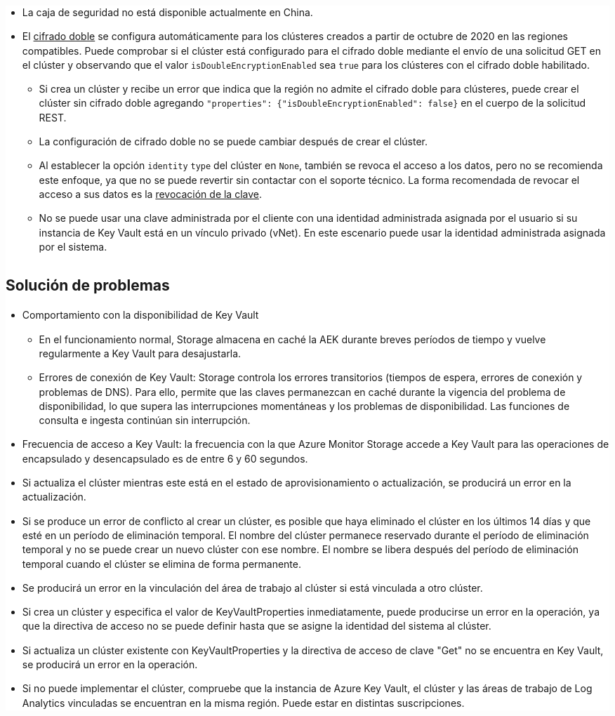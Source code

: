 - La caja de seguridad no está disponible actualmente en China. 

- El [cifrado doble](../../storage/common/storage-service-encryption.md#doubly-encrypt-data-with-infrastructure-encryption) se configura automáticamente para los clústeres creados a partir de octubre de 2020 en las regiones compatibles. Puede comprobar si el clúster está configurado para el cifrado doble mediante el envío de una solicitud GET en el clúster y observando que el valor `isDoubleEncryptionEnabled` sea `true` para los clústeres con el cifrado doble habilitado. 
  - Si crea un clúster y recibe un error que indica que la región no admite el cifrado doble para clústeres, puede crear el clúster sin cifrado doble agregando `"properties": {"isDoubleEncryptionEnabled": false}` en el cuerpo de la solicitud REST.
  - La configuración de cifrado doble no se puede cambiar después de crear el clúster.

  - Al establecer la opción `identity` `type` del clúster en `None`, también se revoca el acceso a los datos, pero no se recomienda este enfoque, ya que no se puede revertir sin contactar con el soporte técnico. La forma recomendada de revocar el acceso a sus datos es la [revocación de la clave](#key-revocation).

  - No se puede usar una clave administrada por el cliente con una identidad administrada asignada por el usuario si su instancia de Key Vault está en un vínculo privado (vNet). En este escenario puede usar la identidad administrada asignada por el sistema.

## <a name="troubleshooting"></a>Solución de problemas

- Comportamiento con la disponibilidad de Key Vault
  - En el funcionamiento normal, Storage almacena en caché la AEK durante breves períodos de tiempo y vuelve regularmente a Key Vault para desajustarla.
    
  - Errores de conexión de Key Vault: Storage controla los errores transitorios (tiempos de espera, errores de conexión y problemas de DNS). Para ello, permite que las claves permanezcan en caché durante la vigencia del problema de disponibilidad, lo que supera las interrupciones momentáneas y los problemas de disponibilidad. Las funciones de consulta e ingesta continúan sin interrupción.
    
- Frecuencia de acceso a Key Vault: la frecuencia con la que Azure Monitor Storage accede a Key Vault para las operaciones de encapsulado y desencapsulado es de entre 6 y 60 segundos.

- Si actualiza el clúster mientras este está en el estado de aprovisionamiento o actualización, se producirá un error en la actualización.

- Si se produce un error de conflicto al crear un clúster, es posible que haya eliminado el clúster en los últimos 14 días y que esté en un período de eliminación temporal. El nombre del clúster permanece reservado durante el período de eliminación temporal y no se puede crear un nuevo clúster con ese nombre. El nombre se libera después del período de eliminación temporal cuando el clúster se elimina de forma permanente.

- Se producirá un error en la vinculación del área de trabajo al clúster si está vinculada a otro clúster.

- Si crea un clúster y especifica el valor de KeyVaultProperties inmediatamente, puede producirse un error en la operación, ya que la directiva de acceso no se puede definir hasta que se asigne la identidad del sistema al clúster.

- Si actualiza un clúster existente con KeyVaultProperties y la directiva de acceso de clave "Get" no se encuentra en Key Vault, se producirá un error en la operación.

- Si no puede implementar el clúster, compruebe que la instancia de Azure Key Vault, el clúster y las áreas de trabajo de Log Analytics vinculadas se encuentran en la misma región. Puede estar en distintas suscripciones.
